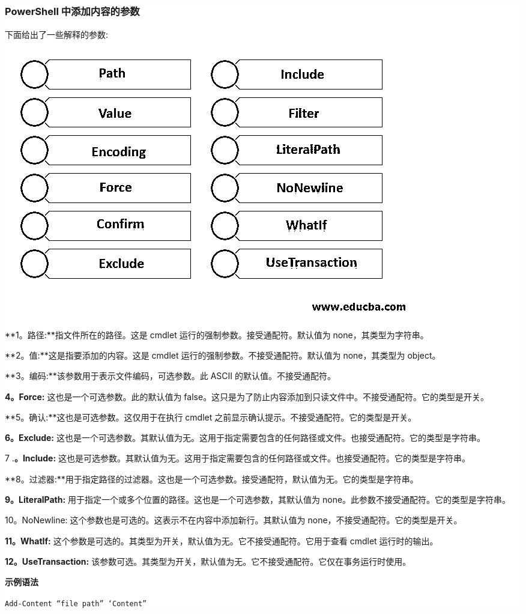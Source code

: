 

### PowerShell 中添加内容的参数

下面给出了一些解释的参数:

![Parameters of Add-Content in PowerShell](img/f3d1a600d4fc4a2a31a3ec46a1e8ceb8.png)



**1。路径:**指文件所在的路径。这是 cmdlet 运行的强制参数。接受通配符。默认值为 none，其类型为字符串。

**2。值:**这是指要添加的内容。这是 cmdlet 运行的强制参数。不接受通配符。默认值为 none，其类型为 object。

**3。编码:**该参数用于表示文件编码，可选参数。此 ASCII 的默认值。不接受通配符。

**4。Force:** 这也是一个可选参数。此的默认值为 false。这只是为了防止内容添加到只读文件中。不接受通配符。它的类型是开关。

**5。确认:**这也是可选参数。这仅用于在执行 cmdlet 之前显示确认提示。不接受通配符。它的类型是开关。

**6。Exclude:** 这也是一个可选参数。其默认值为无。这用于指定需要包含的任何路径或文件。也接受通配符。它的类型是字符串。

7 .**。Include:** 这也是可选参数。其默认值为无。这用于指定需要包含的任何路径或文件。也接受通配符。它的类型是字符串。

**8。过滤器:**用于指定路径的过滤器。这也是一个可选参数。接受通配符，默认值为无。它的类型是字符串。

**9。LiteralPath:** 用于指定一个或多个位置的路径。这也是一个可选参数，其默认值为 none。此参数不接受通配符。它的类型是字符串。

10。NoNewline: 这个参数也是可选的。这表示不在内容中添加新行。其默认值为 none，不接受通配符。它的类型是开关。

**11。WhatIf:** 这个参数是可选的。其类型为开关，默认值为无。它不接受通配符。它用于查看 cmdlet 运行时的输出。

**12。UseTransaction:** 该参数可选。其类型为开关，默认值为无。它不接受通配符。它仅在事务运行时使用。

**示例语法**

`Add-Content “file path” ‘Content”`
